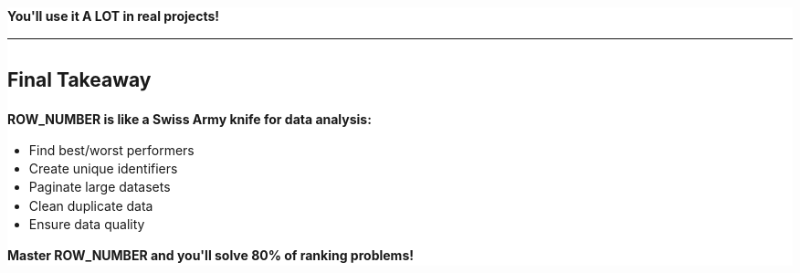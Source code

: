 **You'll use it A LOT in real projects!**

---

## Final Takeaway

**ROW_NUMBER is like a Swiss Army knife for data analysis:**
- Find best/worst performers
- Create unique identifiers
- Paginate large datasets
- Clean duplicate data
- Ensure data quality

**Master ROW_NUMBER and you'll solve 80% of ranking problems!**
